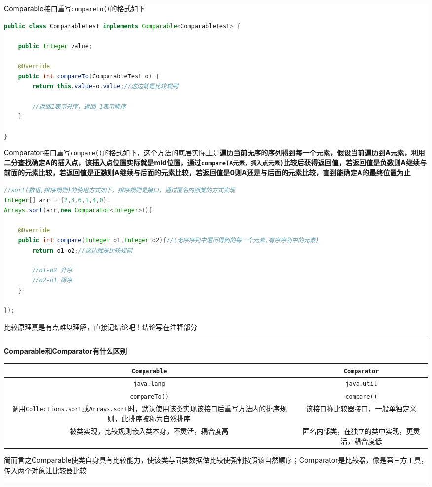Comparable接口重写`compareTo()`的格式如下

```java
public class ComparableTest implements Comparable<ComparableTest> {
	
	public Integer value;

	@Override
	public int compareTo(ComparableTest o) {
		return this.value-o.value;//这边就是比较规则
        
        //返回1表示升序，返回-1表示降序
	}

}
```

Comparator接口重写`compare()`的格式如下，这个方法的底层实际上是**遍历当前无序的序列得到每一个元素，假设当前遍历到A元素，利用二分查找确定A的插入点，该插入点位置实际就是mid位置，通过`compare(A元素，插入点元素)`比较后获得返回值，若返回值是负数则A继续与前面的元素比较，若返回值是正数则A继续与后面的元素比较，若返回值是0则A还是与后面的元素比较，直到能确定A的最终位置为止**

```java
//sort(数组,排序规则)的使用方式如下，排序规则是接口，通过匿名内部类的方式实现
Integer[] arr = {2,3,6,1,4,0};
Arrays.sort(arr,new Comparator<Integer>(){
    
    @Override
    public int compare(Integer o1,Integer o2){//(无序序列中遍历得到的每一个元素,有序序列中的元素)
        return o1-o2;//这边就是比较规则
        
        //o1-o2	升序
        //o2-o1	降序
    }
    
});
```

比较原理真是有点难以理解，直接记结论吧！结论写在注释部分

------

**Comparable和Comparator有什么区别**

|                         `Comparable`                         |                  `Comparator`                  |
| :----------------------------------------------------------: | :--------------------------------------------: |
|                         `java.lang`                          |                  `java.util`                   |
|                        `compareTo()`                         |                  `compare()`                   |
| 调用`Collections.sort`或`Arrays.sort`时，默认使用该类实现该接口后重写方法内的排序规则，此排序被称为自然排序 |        该接口称比较器接口，一般单独定义        |
|        被类实现，比较规则嵌入类本身，不灵活，耦合度高        | 匿名内部类，在独立的类中实现，更灵活，耦合度低 |

简而言之Comparable使类自身具有比较能力，使该类与同类数据做比较使强制按照该自然顺序；Comparator是比较器，像是第三方工具，传入两个对象让比较器比较

------
